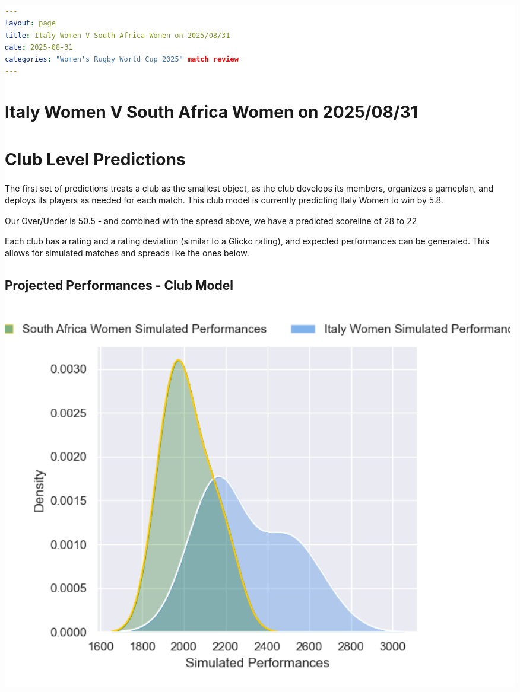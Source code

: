 ```yaml
---  
layout: page  
title: Italy Women V South Africa Women on 2025/08/31  
date: 2025-08-31  
categories: "Women's Rugby World Cup 2025" match review  
---
```

# Italy Women V South Africa Women on 2025/08/31

# Club Level Predictions


The first set of predictions treats a club as the smallest object, as the club develops its members, organizes a gameplan, and deploys its players as needed for each match. This club model is currently predicting Italy Women to win by 5.8.

Our Over/Under is 50.5 - and combined with the spread above, we have a predicted scoreline of 28 to 22

Each club has a rating and a rating deviation (similar to a Glicko rating), and expected performances can be generated. This allows for simulated matches and spreads like the ones below.
## Projected Performances - Club Model


<p float="left">
<img src="../comp_files/plots/2025-08-31-ItalyWomen_V_SouthAfricaWomen_performances.png" width="99%" />
</p>
